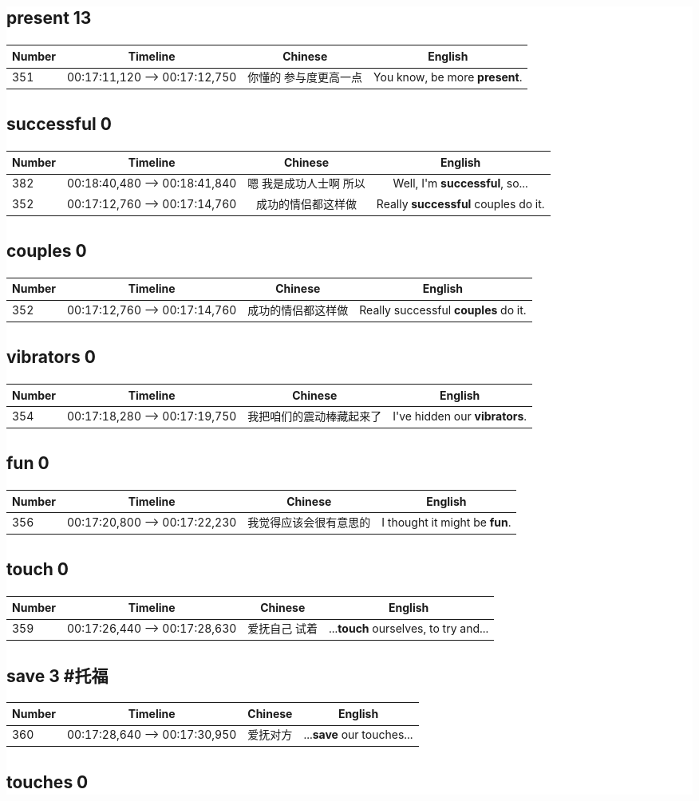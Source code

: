 ## present  13 <span align="right"></span>

| Number  | Timeline  | Chinese  | English  | 
| :-------- | :---------: | :---------: | :---------: | 
|351|00:17:11,120 --> 00:17:12,750|你懂的 参与度更高一点 |You know, be more <b>present</b>. |

## successful  0 <span align="right"></span>

| Number  | Timeline  | Chinese  | English  | 
| :-------- | :---------: | :---------: | :---------: | 
|382|00:18:40,480 --> 00:18:41,840|嗯 我是成功人士啊 所以 |Well, I'm <b>successful</b>, so... |
|352|00:17:12,760 --> 00:17:14,760|成功的情侣都这样做 |Really <b>successful</b> couples do it. |

## couples  0 <span align="right"></span>

| Number  | Timeline  | Chinese  | English  | 
| :-------- | :---------: | :---------: | :---------: | 
|352|00:17:12,760 --> 00:17:14,760|成功的情侣都这样做 |Really successful <b>couples</b> do it. |

## vibrators  0 <span align="right"></span>

| Number  | Timeline  | Chinese  | English  | 
| :-------- | :---------: | :---------: | :---------: | 
|354|00:17:18,280 --> 00:17:19,750|我把咱们的震动棒藏起来了 |I've hidden our <b>vibrators</b>. |

## fun  0 <span align="right"></span>

| Number  | Timeline  | Chinese  | English  | 
| :-------- | :---------: | :---------: | :---------: | 
|356|00:17:20,800 --> 00:17:22,230|我觉得应该会很有意思的 |I thought it might be <b>fun</b>. |

## touch  0 <span align="right"></span>

| Number  | Timeline  | Chinese  | English  | 
| :-------- | :---------: | :---------: | :---------: | 
|359|00:17:26,440 --> 00:17:28,630|爱抚自己 试着 |...<b>touch</b> ourselves, to try and... |

## save  3 <span align="right">#托福</span>

| Number  | Timeline  | Chinese  | English  | 
| :-------- | :---------: | :---------: | :---------: | 
|360|00:17:28,640 --> 00:17:30,950|爱抚对方 |...<b>save</b> our touches... |

## touches  0 <span align="right"></span>
